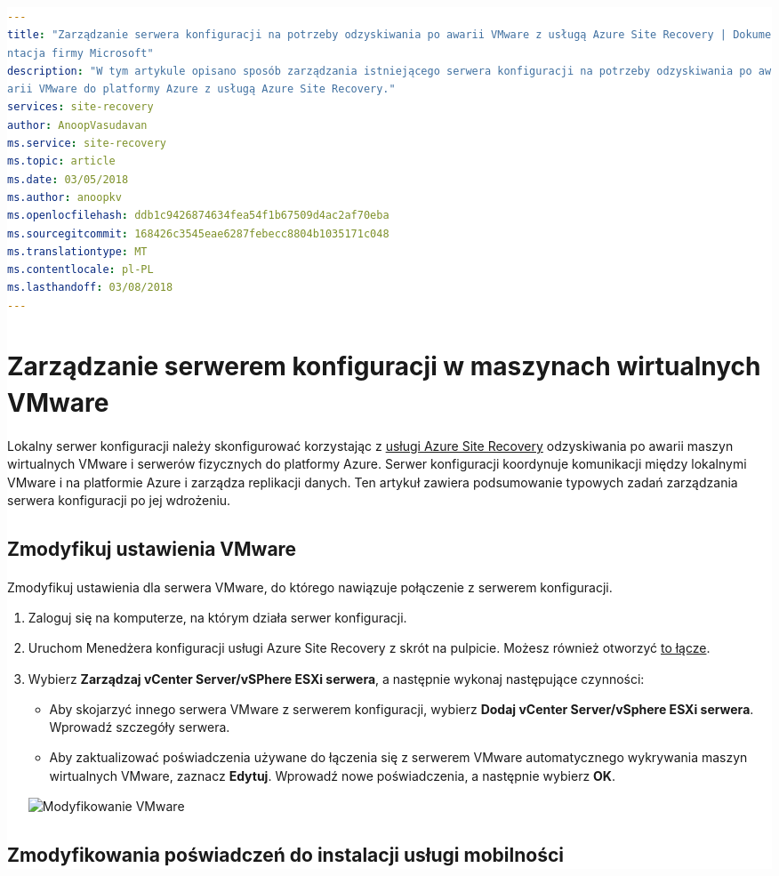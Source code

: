 ```yaml
---
title: "Zarządzanie serwera konfiguracji na potrzeby odzyskiwania po awarii VMware z usługą Azure Site Recovery | Dokumentacja firmy Microsoft"
description: "W tym artykule opisano sposób zarządzania istniejącego serwera konfiguracji na potrzeby odzyskiwania po awarii VMware do platformy Azure z usługą Azure Site Recovery."
services: site-recovery
author: AnoopVasudavan
ms.service: site-recovery
ms.topic: article
ms.date: 03/05/2018
ms.author: anoopkv
ms.openlocfilehash: ddb1c9426874634fea54f1b67509d4ac2af70eba
ms.sourcegitcommit: 168426c3545eae6287febecc8804b1035171c048
ms.translationtype: MT
ms.contentlocale: pl-PL
ms.lasthandoff: 03/08/2018
---
```

# <a name="manage-the-configuration-server-for-vmware-vms"></a>Zarządzanie serwerem konfiguracji w maszynach wirtualnych VMware

Lokalny serwer konfiguracji należy skonfigurować korzystając z [usługi Azure Site Recovery](site-recovery-overview.md) odzyskiwania po awarii maszyn wirtualnych VMware i serwerów fizycznych do platformy Azure. Serwer konfiguracji koordynuje komunikacji między lokalnymi VMware i na platformie Azure i zarządza replikacji danych. Ten artykuł zawiera podsumowanie typowych zadań zarządzania serwera konfiguracji po jej wdrożeniu.


## <a name="modify-vmware-settings"></a>Zmodyfikuj ustawienia VMware

Zmodyfikuj ustawienia dla serwera VMware, do którego nawiązuje połączenie z serwerem konfiguracji.

1. Zaloguj się na komputerze, na którym działa serwer konfiguracji.
2. Uruchom Menedżera konfiguracji usługi Azure Site Recovery z skrót na pulpicie. Możesz również otworzyć [to łącze](https://configuration-server-name/IP:44315).
3. Wybierz **Zarządzaj vCenter Server/vSPhere ESXi serwera**, a następnie wykonaj następujące czynności:

    * Aby skojarzyć innego serwera VMware z serwerem konfiguracji, wybierz **Dodaj vCenter Server/vSphere ESXi serwera**. Wprowadź szczegóły serwera.

    * Aby zaktualizować poświadczenia używane do łączenia się z serwerem VMware automatycznego wykrywania maszyn wirtualnych VMware, zaznacz **Edytuj**. Wprowadź nowe poświadczenia, a następnie wybierz **OK**.

    ![Modyfikowanie VMware](./media/vmware-azure-manage-configuration-server/modify-vmware-server.png)

## <a name="modify-credentials-for-mobility-service-installation"></a>Zmodyfikowania poświadczeń do instalacji usługi mobilności
